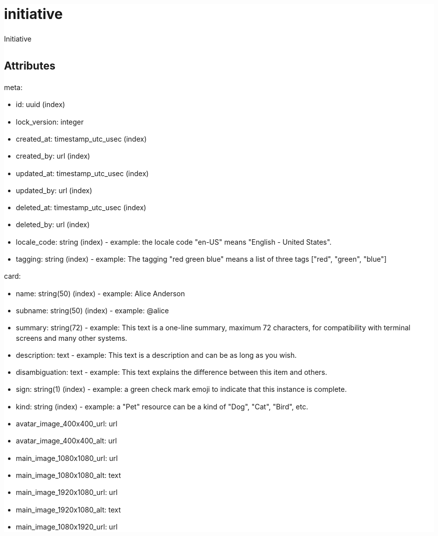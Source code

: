 # initiative

Initiative


## Attributes

meta:

  * id: uuid (index)

  * lock_version: integer

  * created_at: timestamp_utc_usec (index)

  * created_by: url (index)

  * updated_at: timestamp_utc_usec (index)

  * updated_by: url (index)

  * deleted_at: timestamp_utc_usec (index)

  * deleted_by: url (index)

  * locale_code: string (index) - example: the locale code "en-US" means "English - United States".

  * tagging: string (index) - example: The tagging "red green blue" means a list of three tags ["red", "green", "blue"]

card:

  * name: string(50) (index) - example: Alice Anderson

  * subname: string(50) (index) - example: @alice

  * summary: string(72) - example: This text is a one-line summary, maximum 72 characters, for compatibility with terminal screens and many other systems.

  * description: text - example: This text is a description and can be as long as you wish.

  * disambiguation: text - example: This text explains the difference between this item and others.

  * sign: string(1) (index) - example: a green check mark emoji to indicate that this instance is complete.

  * kind: string (index) - example: a "Pet" resource can be a kind of "Dog", "Cat", "Bird", etc.

  * avatar_image_400x400_url: url

  * avatar_image_400x400_alt: url

  * main_image_1080x1080_url: url

  * main_image_1080x1080_alt: text

  * main_image_1920x1080_url: url

  * main_image_1920x1080_alt: text

  * main_image_1080x1920_url: url

